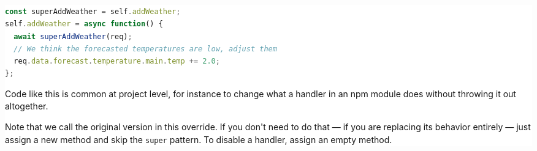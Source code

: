 ```javascript
const superAddWeather = self.addWeather;
self.addWeather = async function() {
  await superAddWeather(req);
  // We think the forecasted temperatures are low, adjust them
  req.data.forecast.temperature.main.temp += 2.0;
};
```

Code like this is common at project level, for instance to change what a handler in an npm module does without throwing it out altogether.

Note that we call the original version in this override. If you don't need to do that — if you are replacing its behavior entirely — just assign a new method and skip the `super` pattern. To disable a handler, assign an empty method.

